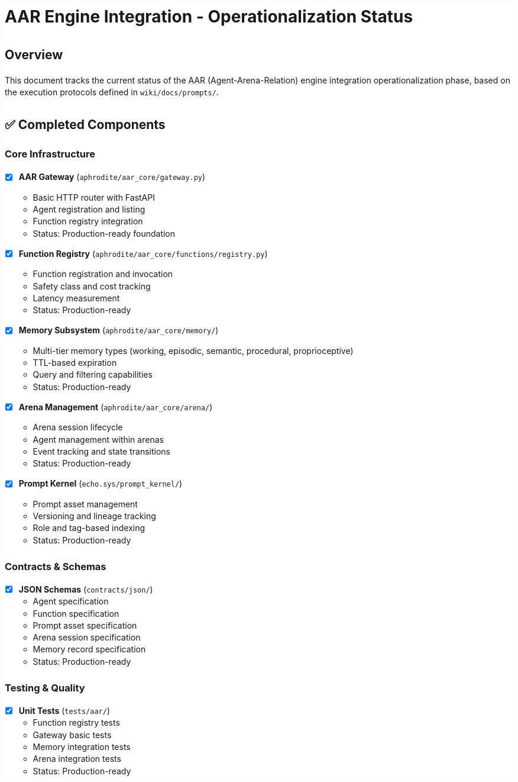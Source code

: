 # AAR Engine Integration - Operationalization Status

## Overview
This document tracks the current status of the AAR (Agent-Arena-Relation) engine integration operationalization phase, based on the execution protocols defined in `wiki/docs/prompts/`.

## ✅ Completed Components

### Core Infrastructure
- [x] **AAR Gateway** (`aphrodite/aar_core/gateway.py`)
  - Basic HTTP router with FastAPI
  - Agent registration and listing
  - Function registry integration
  - Status: Production-ready foundation

- [x] **Function Registry** (`aphrodite/aar_core/functions/registry.py`)
  - Function registration and invocation
  - Safety class and cost tracking
  - Latency measurement
  - Status: Production-ready

- [x] **Memory Subsystem** (`aphrodite/aar_core/memory/`)
  - Multi-tier memory types (working, episodic, semantic, procedural, proprioceptive)
  - TTL-based expiration
  - Query and filtering capabilities
  - Status: Production-ready

- [x] **Arena Management** (`aphrodite/aar_core/arena/`)
  - Arena session lifecycle
  - Agent management within arenas
  - Event tracking and state transitions
  - Status: Production-ready

- [x] **Prompt Kernel** (`echo.sys/prompt_kernel/`)
  - Prompt asset management
  - Versioning and lineage tracking
  - Role and tag-based indexing
  - Status: Production-ready

### Contracts & Schemas
- [x] **JSON Schemas** (`contracts/json/`)
  - Agent specification
  - Function specification
  - Prompt asset specification
  - Arena session specification
  - Memory record specification
  - Status: Production-ready

### Testing & Quality
- [x] **Unit Tests** (`tests/aar/`)
  - Function registry tests
  - Gateway basic tests
  - Memory integration tests
  - Arena integration tests
  - Status: Production-ready
